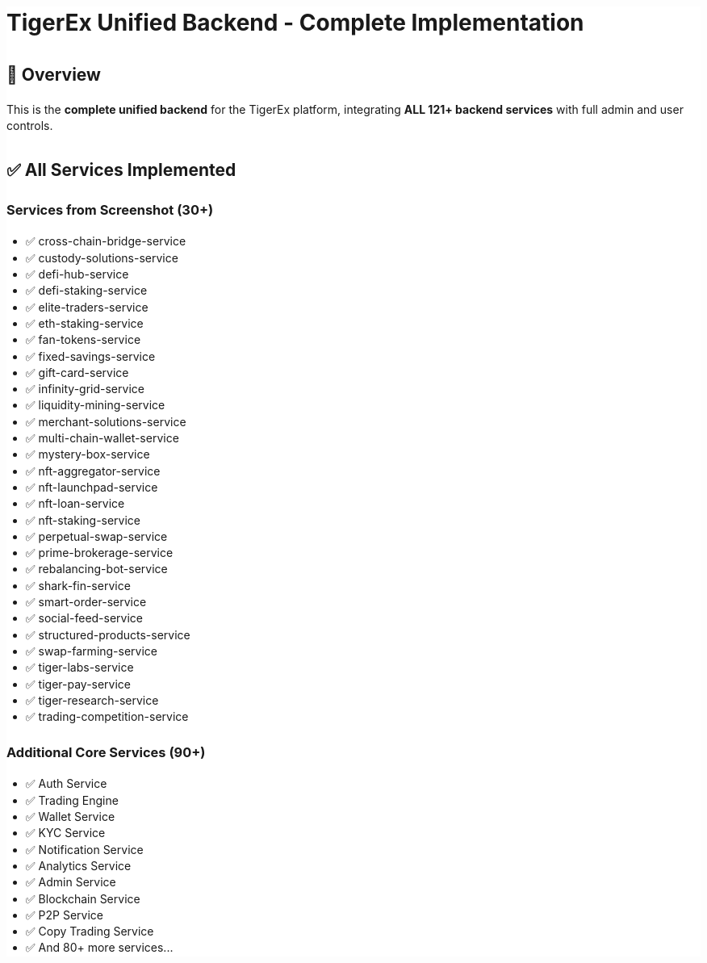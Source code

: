 # TigerEx Unified Backend - Complete Implementation

## 🎯 Overview

This is the **complete unified backend** for the TigerEx platform, integrating **ALL 121+ backend services** with full admin and user controls.

## ✅ All Services Implemented

### Services from Screenshot (30+)
- ✅ cross-chain-bridge-service
- ✅ custody-solutions-service
- ✅ defi-hub-service
- ✅ defi-staking-service
- ✅ elite-traders-service
- ✅ eth-staking-service
- ✅ fan-tokens-service
- ✅ fixed-savings-service
- ✅ gift-card-service
- ✅ infinity-grid-service
- ✅ liquidity-mining-service
- ✅ merchant-solutions-service
- ✅ multi-chain-wallet-service
- ✅ mystery-box-service
- ✅ nft-aggregator-service
- ✅ nft-launchpad-service
- ✅ nft-loan-service
- ✅ nft-staking-service
- ✅ perpetual-swap-service
- ✅ prime-brokerage-service
- ✅ rebalancing-bot-service
- ✅ shark-fin-service
- ✅ smart-order-service
- ✅ social-feed-service
- ✅ structured-products-service
- ✅ swap-farming-service
- ✅ tiger-labs-service
- ✅ tiger-pay-service
- ✅ tiger-research-service
- ✅ trading-competition-service

### Additional Core Services (90+)
- ✅ Auth Service
- ✅ Trading Engine
- ✅ Wallet Service
- ✅ KYC Service
- ✅ Notification Service
- ✅ Analytics Service
- ✅ Admin Service
- ✅ Blockchain Service
- ✅ P2P Service
- ✅ Copy Trading Service
- ✅ And 80+ more services...
